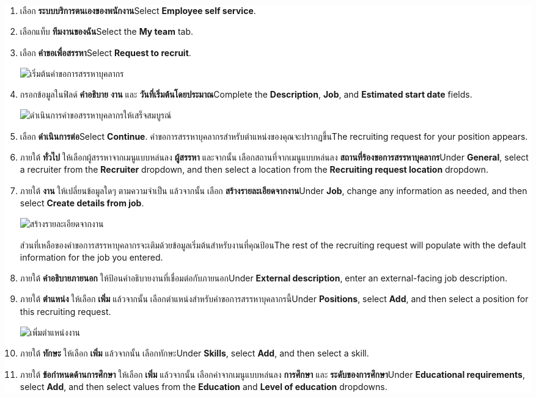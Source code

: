 1. <span data-ttu-id="b8b65-137">เลือก **ระบบบริการตนเองของพนักงาน**</span><span class="sxs-lookup"><span data-stu-id="b8b65-137">Select **Employee self service**.</span></span>

2. <span data-ttu-id="b8b65-138">เลือกแท็บ **ทีมงานของฉัน**</span><span class="sxs-lookup"><span data-stu-id="b8b65-138">Select the **My team** tab.</span></span>

3. <span data-ttu-id="b8b65-139">เลือก **คำขอเพื่อสรรหา**</span><span class="sxs-lookup"><span data-stu-id="b8b65-139">Select  **Request to recruit**.</span></span>

   ![เริ่มต้นคำขอการสรรหาบุคลากร](./media/hr-recruit-1-request-to-recruit.png)

4. <span data-ttu-id="b8b65-141">กรอกข้อมูลในฟิลด์ **คำอธิบาย** **งาน** และ **วันที่เริ่มต้นโดยประมาณ**</span><span class="sxs-lookup"><span data-stu-id="b8b65-141">Complete the **Description**, **Job**, and **Estimated start date** fields.</span></span>

   ![ดำเนินการคำขอสรรหาบุคลากรให้เสร็จสมบูรณ์](./media/hr-recruit-2-request-to-recruit.png)

5. <span data-ttu-id="b8b65-143">เลือก **ดำเนินการต่อ**</span><span class="sxs-lookup"><span data-stu-id="b8b65-143">Select **Continue**.</span></span> <span data-ttu-id="b8b65-144">คำขอการสรรหาบุคลากรสำหรับตำแหน่งของคุณจะปรากฏขึ้น</span><span class="sxs-lookup"><span data-stu-id="b8b65-144">The recruiting request for your position appears.</span></span>

6. <span data-ttu-id="b8b65-145">ภายใต้ **ทั่วไป** ให้เลือกผู้สรรหาจากเมนูแบบหล่นลง **ผู้สรรหา** และจากนั้น เลือกสถานที่จากเมนูแบบหล่นลง **สถานที่ร้องขอการสรรหาบุคลากร**</span><span class="sxs-lookup"><span data-stu-id="b8b65-145">Under **General**, select a recruiter from the **Recruiter** dropdown, and then select a location from the **Recruiting request location** dropdown.</span></span>

7. <span data-ttu-id="b8b65-146">ภายใต้ **งาน** ให้เปลี่ยนข้อมูลใดๆ ตามความจำเป็น แล้วจากนั้น เลือก **สร้างรายละเอียดจากงาน**</span><span class="sxs-lookup"><span data-stu-id="b8b65-146">Under **Job**, change any information as needed, and then select **Create details from job**.</span></span>

   ![สร้างรายละเอียดจากงาน](./media/hr-recruit-3-create-details-from-job.png)

   <span data-ttu-id="b8b65-148">ส่วนที่เหลือของคำขอการสรรหาบุคลากรจะเติมด้วยข้อมูลเริ่มต้นสำหรับงานที่คุณป้อน</span><span class="sxs-lookup"><span data-stu-id="b8b65-148">The rest of the recruiting request will populate with the default information for the job you entered.</span></span>

8. <span data-ttu-id="b8b65-149">ภายใต้ **คำอธิบายภายนอก** ให้ป้อนคำอธิบายงานที่เชื่อมต่อกับภายนอก</span><span class="sxs-lookup"><span data-stu-id="b8b65-149">Under **External description**, enter an external-facing job description.</span></span>

9. <span data-ttu-id="b8b65-150">ภายใต้ **ตำแหน่ง** ให้เลือก **เพิ่ม** แล้วจากนั้น เลือกตำแหน่งสำหรับคำขอการสรรหาบุคลากรนี้</span><span class="sxs-lookup"><span data-stu-id="b8b65-150">Under **Positions**, select **Add**, and then select a position for this recruiting request.</span></span>

   ![เพิ่มตำแหน่งงาน](./media/hr-recruit-4-select-position.png)

10. <span data-ttu-id="b8b65-152">ภายใต้ **ทักษะ** ให้เลือก **เพิ่ม** แล้วจากนั้น เลือกทักษะ</span><span class="sxs-lookup"><span data-stu-id="b8b65-152">Under **Skills**, select **Add**, and then select a skill.</span></span>

11. <span data-ttu-id="b8b65-153">ภายใต้ **ข้อกำหนดด้านการศึกษา** ให้เลือก **เพิ่ม** แล้วจากนั้น เลือกค่าจากเมนูแบบหล่นลง **การศึกษา** และ **ระดับของการศึกษา**</span><span class="sxs-lookup"><span data-stu-id="b8b65-153">Under **Educational requirements**, select **Add**, and then select values from the **Education** and **Level of education** dropdowns.</span></span>
